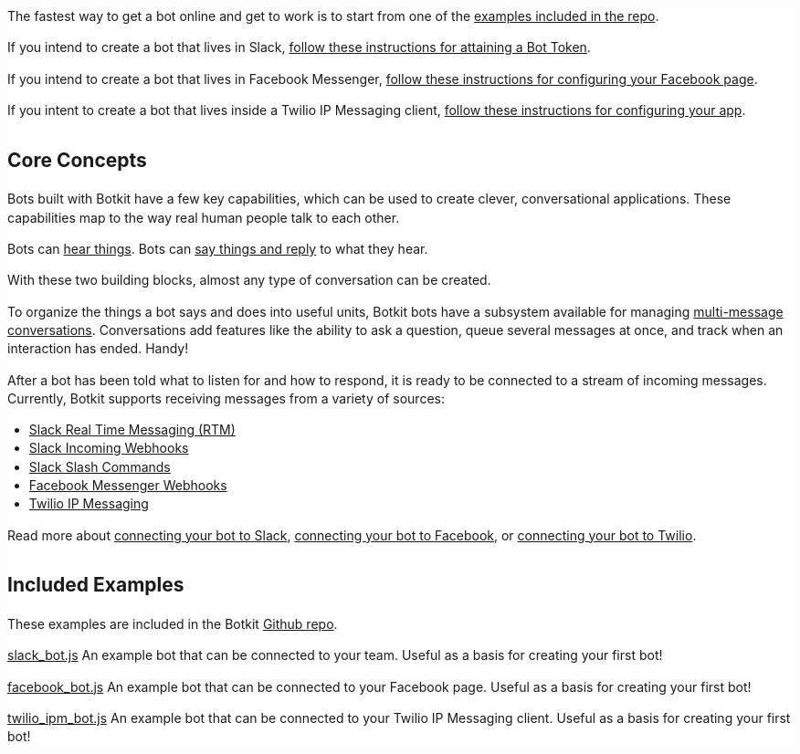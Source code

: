 The fastest way to get a bot online and get to work is to start from one of the [examples included in the repo](#included-examples).

If you intend to create a bot that
lives in Slack, [follow these instructions for attaining a Bot Token](readme-slack.md#getting-started).

If you intend to create a bot that lives in Facebook Messenger, [follow these instructions for configuring your Facebook page](readme-facebook.md#getting-started).

If you intent to create a bot that lives inside a Twilio IP Messaging client, [follow these instructions for configuring your app](readme-twilioipm.md#getting-started).

## Core Concepts

Bots built with Botkit have a few key capabilities, which can be used to create clever, conversational applications. These capabilities map to the way real human people talk to each other.

Bots can [hear things](#receiving-messages). Bots can [say things and reply](#sending-messages) to what they hear.

With these two building blocks, almost any type of conversation can be created.

To organize the things a bot says and does into useful units, Botkit bots have a subsystem available for managing [multi-message conversations](#multi-message-replies-to-incoming-messages). Conversations add features like the ability to ask a question, queue several messages at once, and track when an interaction has ended.  Handy!

After a bot has been told what to listen for and how to respond,
it is ready to be connected to a stream of incoming messages. Currently, Botkit supports receiving messages from a variety of sources:

* [Slack Real Time Messaging (RTM)](http://api.slack.com/rtm)
* [Slack Incoming Webhooks](http://api.slack.com/incoming-webhooks)
* [Slack Slash Commands](http://api.slack.com/slash-commands)
* [Facebook Messenger Webhooks](https://developers.facebook.com/docs/messenger-platform/implementation)
* [Twilio IP Messaging](https://www.twilio.com/user/account/ip-messaging/getting-started)

Read more about [connecting your bot to Slack](readme-slack.md#connecting-your-bot-to-slack), [connecting your bot to Facebook](readme-facebook.md#getting-started), or [connecting your bot to Twilio](readme-twilioipm.md#getting-started).

## Included Examples

These examples are included in the Botkit [Github repo](https://github.com/howdyai/botkit).

[slack_bot.js](https://github.com/howdyai/botkit/blob/master/slack_bot.js) An example bot that can be connected to your team. Useful as a basis for creating your first bot!

[facebook_bot.js](https://github.com/howdyai/botkit/blob/master/facebook_bot.js) An example bot that can be connected to your Facebook page. Useful as a basis for creating your first bot!

[twilio_ipm_bot.js](https://github.com/howdyai/botkit/blob/master/twilio_ipm_bot.js) An example bot that can be connected to your Twilio IP Messaging client. Useful as a basis for creating your first bot!
